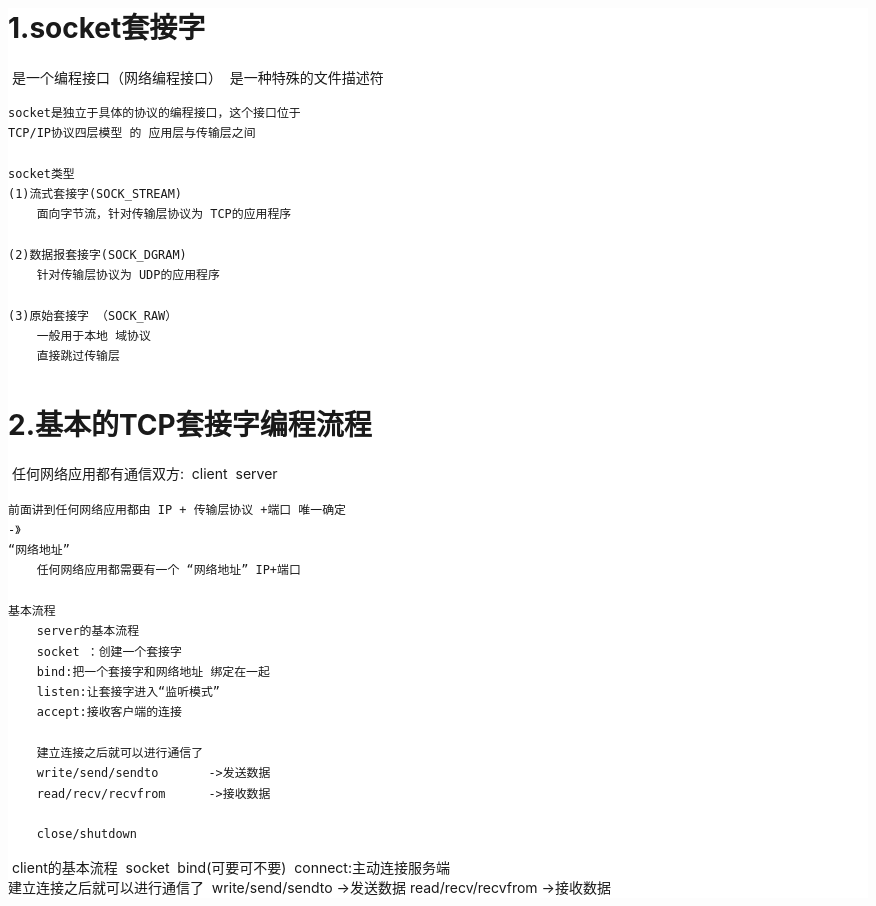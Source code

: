 # 1.socket套接字
​	是一个编程接口（网络编程接口）
​	是一种特殊的文件描述符
​	

	socket是独立于具体的协议的编程接口，这个接口位于
	TCP/IP协议四层模型 的 应用层与传输层之间
	
	socket类型
	(1)流式套接字(SOCK_STREAM)
		面向字节流，针对传输层协议为 TCP的应用程序
		
	(2)数据报套接字(SOCK_DGRAM)
		针对传输层协议为 UDP的应用程序
		
	(3)原始套接字 （SOCK_RAW）
		一般用于本地 域协议
		直接跳过传输层

# 2.基本的TCP套接字编程流程
​	任何网络应用都有通信双方:
​	client
​	server
​		

	前面讲到任何网络应用都由 IP + 传输层协议 +端口 唯一确定
	-》
	“网络地址”	
		任何网络应用都需要有一个 “网络地址” IP+端口
	
	基本流程
		server的基本流程
		socket ：创建一个套接字
		bind:把一个套接字和网络地址 绑定在一起
		listen:让套接字进入“监听模式”
		accept:接收客户端的连接
		
		建立连接之后就可以进行通信了
		write/send/sendto		->发送数据
		read/recv/recvfrom		->接收数据
		
		close/shutdown


​		client的基本流程
​		socket
​		bind(可要可不要)
​		connect:主动连接服务端
​		
​		建立连接之后就可以进行通信了
​		write/send/sendto		->发送数据
​		read/recv/recvfrom		->接收数据
​		
